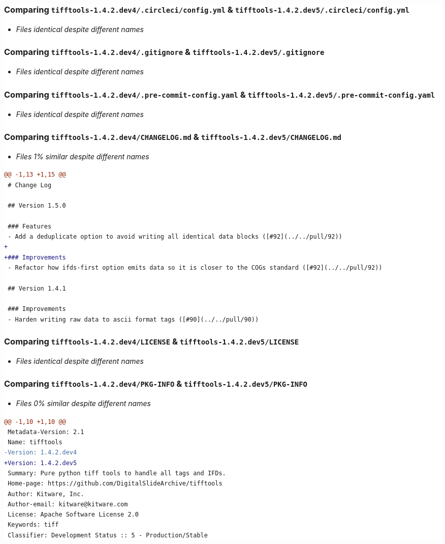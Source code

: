 
### Comparing `tifftools-1.4.2.dev4/.circleci/config.yml` & `tifftools-1.4.2.dev5/.circleci/config.yml`

 * *Files identical despite different names*

### Comparing `tifftools-1.4.2.dev4/.gitignore` & `tifftools-1.4.2.dev5/.gitignore`

 * *Files identical despite different names*

### Comparing `tifftools-1.4.2.dev4/.pre-commit-config.yaml` & `tifftools-1.4.2.dev5/.pre-commit-config.yaml`

 * *Files identical despite different names*

### Comparing `tifftools-1.4.2.dev4/CHANGELOG.md` & `tifftools-1.4.2.dev5/CHANGELOG.md`

 * *Files 1% similar despite different names*

```diff
@@ -1,13 +1,15 @@
 # Change Log
 
 ## Version 1.5.0
 
 ### Features
 - Add a deduplicate option to avoid writing all identical data blocks ([#92](../../pull/92))
+
+### Improvements
 - Refactor how ifds-first option emits data so it is closer to the COGs standard ([#92](../../pull/92))
 
 ## Version 1.4.1
 
 ### Improvements
 - Harden writing raw data to ascii format tags ([#90](../../pull/90))
```

### Comparing `tifftools-1.4.2.dev4/LICENSE` & `tifftools-1.4.2.dev5/LICENSE`

 * *Files identical despite different names*

### Comparing `tifftools-1.4.2.dev4/PKG-INFO` & `tifftools-1.4.2.dev5/PKG-INFO`

 * *Files 0% similar despite different names*

```diff
@@ -1,10 +1,10 @@
 Metadata-Version: 2.1
 Name: tifftools
-Version: 1.4.2.dev4
+Version: 1.4.2.dev5
 Summary: Pure python tiff tools to handle all tags and IFDs.
 Home-page: https://github.com/DigitalSlideArchive/tifftools
 Author: Kitware, Inc.
 Author-email: kitware@kitware.com
 License: Apache Software License 2.0
 Keywords: tiff
 Classifier: Development Status :: 5 - Production/Stable
```
